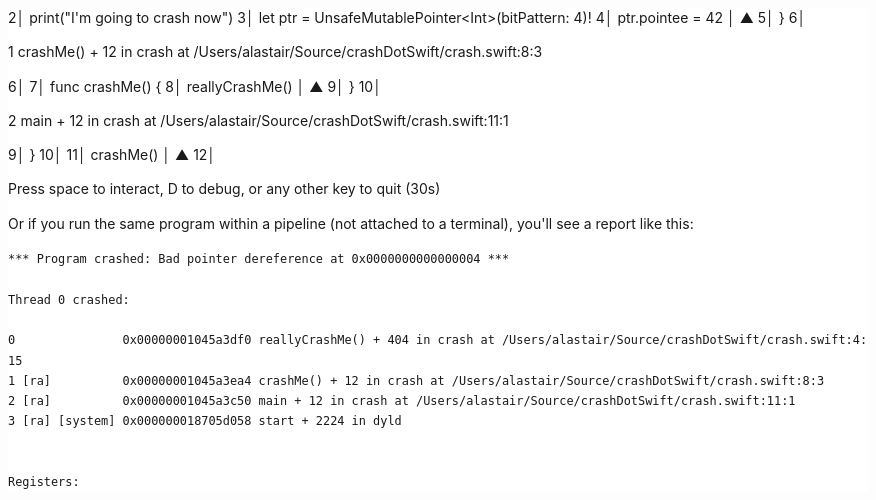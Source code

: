  <span style='color:var(--color-term-gray)'>   2</span>│   print(&quot;I&#39;m going to crash now&quot;)
  <span style='color:var(--color-term-gray)'>   3</span>│   let ptr = UnsafeMutablePointer&lt;Int&gt;(bitPattern: 4)!
  <span style='background:var(--color-term-highlight-background)'><span style='color:var(--color-term-bright-white)'><span
  style='color:var(--color-term-gray)'>   4<span style='color: var(--color-term-bright-white)'>│   ptr.pointee = 42</span></span></span>                                                    </span>
  <span style='color:var(--color-term-gray)'>    </span>│               <span style='color:var(--color-term-bright-red)'>▲</span>
  <span style='color:var(--color-term-gray)'>   5</span>│ }
  <span style='color:var(--color-term-gray)'>   6</span>│

<span style='color:var(--color-term-gray)'>1</span> <span style='color:var(--color-term-bright-cyan)'>crashMe()</span><span style='color:var(--color-term-white)'> + 12</span> in <span style='color:var(--color-term-bright-magenta)'>crash</span> at <span style='color:var(--color-term-yellow)'>/Users/alastair/Source/crashDotSwift/crash.swift:8:3</span>

  <span style='color:var(--color-term-gray)'>   6</span>│ 
  <span style='color:var(--color-term-gray)'>   7</span>│ func crashMe() {
  <span style='background:var(--color-term-highlight-background)'><span style='color:var(--color-term-bright-white)'><span style='color:var(--color-term-gray)'>   8<span style='color: var(--color-term-bright-white)'>│   reallyCrashMe()</span></span></span>                                                     </span>
  <span style='color:var(--color-term-gray)'>    </span>│   <span style='color:var(--color-term-bright-red)'>▲</span>
  <span style='color:var(--color-term-gray)'>   9</span>│ }
  <span style='color:var(--color-term-gray)'>  10</span>│

<span style='color:var(--color-term-gray)'>2</span> <span style='color:var(--color-term-bright-cyan)'>main</span><span style='color:var(--color-term-white)'> + 12</span> in <span style='color:var(--color-term-bright-magenta)'>crash</span> at <span style='color:var(--color-term-yellow)'>/Users/alastair/Source/crashDotSwift/crash.swift:11:1</span>

  <span style='color:var(--color-term-gray)'>   9</span>│ }
  <span style='color:var(--color-term-gray)'>  10</span>│ 
  <span style='background:var(--color-term-highlight-background)'><span style='color:var(--color-term-bright-white)'><span style='color:var(--color-term-gray)'>  11<span style='color: var(--color-term-bright-white)'>│ crashMe()</span></span></span>                                                             </span>
  <span style='color:var(--color-term-gray)'>    </span>│ <span style='color:var(--color-term-bright-red)'>▲</span>
  <span style='color:var(--color-term-gray)'>  12</span>│

Press space to interact, D to debug, or any other key to quit (30s)

</pre>
</div></div>

Or if you run the same program within a pipeline (not attached to
a terminal), you'll see a report like this:

```
*** Program crashed: Bad pointer dereference at 0x0000000000000004 ***

Thread 0 crashed:

0               0x00000001045a3df0 reallyCrashMe() + 404 in crash at /Users/alastair/Source/crashDotSwift/crash.swift:4:15
1 [ra]          0x00000001045a3ea4 crashMe() + 12 in crash at /Users/alastair/Source/crashDotSwift/crash.swift:8:3
2 [ra]          0x00000001045a3c50 main + 12 in crash at /Users/alastair/Source/crashDotSwift/crash.swift:11:1
3 [ra] [system] 0x000000018705d058 start + 2224 in dyld


Registers:
```